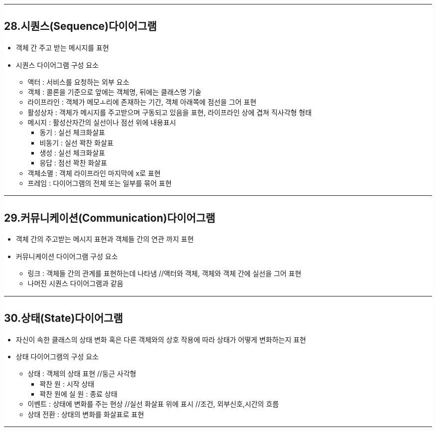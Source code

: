----------------------------------------

## 28.시퀀스(Sequence)다이어그램

- 객체 간 주고 받는 메시지를 표현

- 시퀀스 다이어그램 구성 요소
  - 액터 : 서비스를 요청하는 외부 요소
  - 객체 : 콜론을 기준으로 앞에는 객체명, 뒤에는 클래스명 기술
  - 라이프라인 : 객체가 메모ㅗ리에 존재하는 기간, 객체 아래쪽에 점선을 그어 표현
  - 활성상자 : 객체가 메시지를 주고받으며 구동되고 있음을 표현, 라이프라인 상에 겹쳐 직사각형 형태
  - 메시지 : 활성산자간의 실선이나 점선 위에 내용표시
    - 동기 : 실선 체크화살표
    - 비동기 : 실선 꽉찬 화살표
    - 생성 : 실선 체크화살표
    - 응답 : 점선 꽉찬 화살표
  - 객체소멸 : 객체 라이프라인 마지막에 x로 표현
  - 프레임 : 다이어그램의 전체 또는 일부를 묶어 표현

----------------------------------------

## 29.커뮤니케이션(Communication)다이어그램

- 객체 간의 주고받는 메시지 표현과 객체들 간의 연관 까지 표현

- 커뮤니케이션 다이어그램 구성 요소
  - 링크 : 객체들 간의 관계를 표현하는데 나타냄
    //액터와 객체, 객체와 객체 간에 실선을 그어 표현
  - 나머진 시퀀스 다이어그램과 같음

----------------------------------------

## 30.상태(State)다이어그램

- 자신이 속한 클래스의 상태 변화 혹은 다른 객체와의 상호 작용에 따라 상태가 어떻게 변화하는지 표현

- 상태 다이어그램의 구성 요소
  - 상태 : 객체의 상태 표현
    //둥근 사각형
    - 꽉찬 원 : 시작 상태
    - 꽉찬 원에 실 원 : 종료 상태
  - 이벤트 : 상태에 변화를 주는 현상
    //실선 화살표 위에 표시
    //조건, 외부신호,시간의 흐름
  - 상태 전환 : 상태의 변화를 화살표로 표현

----------------------------------------